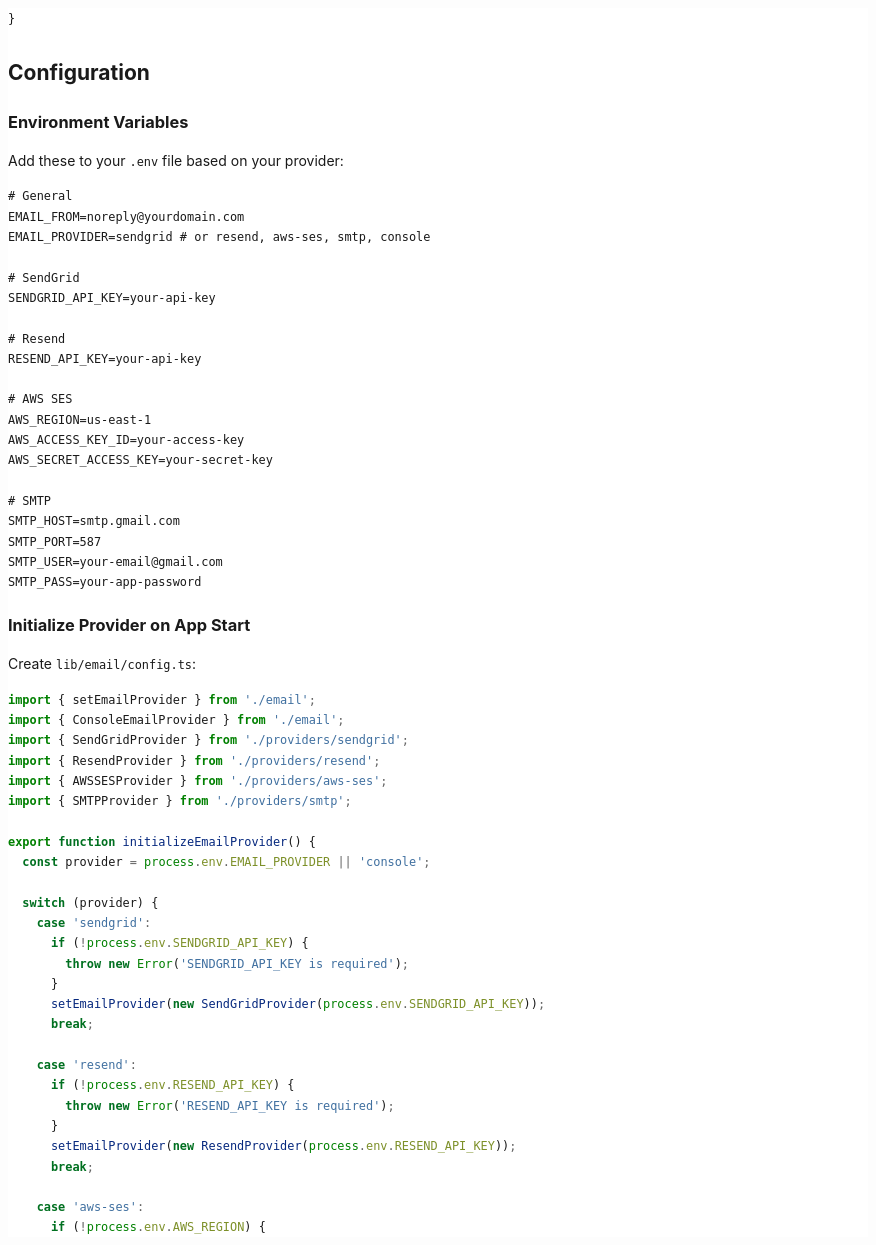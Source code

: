 ```typescript
}
```

## Configuration

### Environment Variables

Add these to your `.env` file based on your provider:

```env
# General
EMAIL_FROM=noreply@yourdomain.com
EMAIL_PROVIDER=sendgrid # or resend, aws-ses, smtp, console

# SendGrid
SENDGRID_API_KEY=your-api-key

# Resend
RESEND_API_KEY=your-api-key

# AWS SES
AWS_REGION=us-east-1
AWS_ACCESS_KEY_ID=your-access-key
AWS_SECRET_ACCESS_KEY=your-secret-key

# SMTP
SMTP_HOST=smtp.gmail.com
SMTP_PORT=587
SMTP_USER=your-email@gmail.com
SMTP_PASS=your-app-password
```

### Initialize Provider on App Start

Create `lib/email/config.ts`:

```typescript
import { setEmailProvider } from './email';
import { ConsoleEmailProvider } from './email';
import { SendGridProvider } from './providers/sendgrid';
import { ResendProvider } from './providers/resend';
import { AWSSESProvider } from './providers/aws-ses';
import { SMTPProvider } from './providers/smtp';

export function initializeEmailProvider() {
  const provider = process.env.EMAIL_PROVIDER || 'console';

  switch (provider) {
    case 'sendgrid':
      if (!process.env.SENDGRID_API_KEY) {
        throw new Error('SENDGRID_API_KEY is required');
      }
      setEmailProvider(new SendGridProvider(process.env.SENDGRID_API_KEY));
      break;

    case 'resend':
      if (!process.env.RESEND_API_KEY) {
        throw new Error('RESEND_API_KEY is required');
      }
      setEmailProvider(new ResendProvider(process.env.RESEND_API_KEY));
      break;

    case 'aws-ses':
      if (!process.env.AWS_REGION) {
```